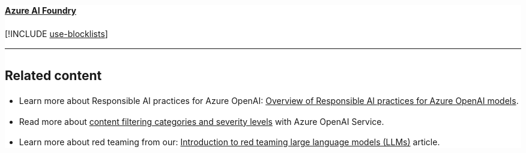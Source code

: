 
#### [Azure AI Foundry](#tab/foundry)

[!INCLUDE [use-blocklists](../../../ai-foundry/includes/use-blocklists.md)]

---

## Related content

- Learn more about Responsible AI practices for Azure OpenAI: [Overview of Responsible AI practices for Azure OpenAI models](/legal/cognitive-services/openai/overview?context=%2Fazure%2Fai-services%2Fopenai%2Fcontext%2Fcontext). 

- Read more about [content filtering categories and severity levels](/azure/ai-services/openai/concepts/content-filter?tabs=python) with Azure OpenAI Service. 

- Learn more about red teaming from our: [Introduction to red teaming large language models (LLMs)](/azure/ai-services/openai/concepts/red-teaming) article. 

